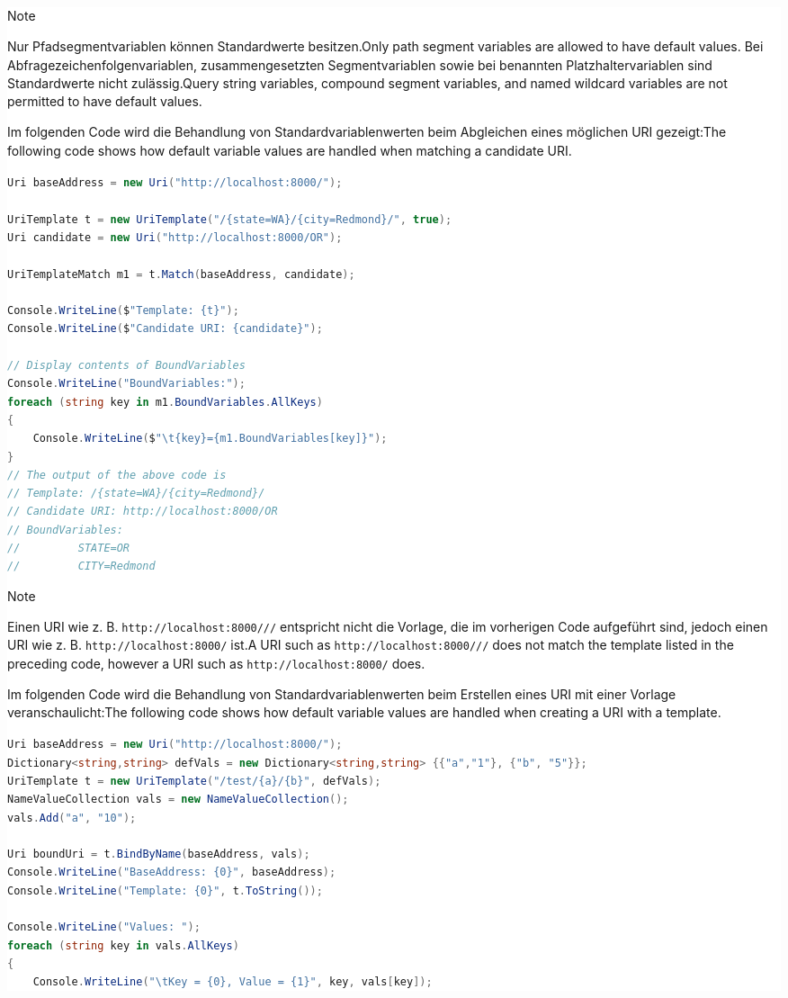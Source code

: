 > [!NOTE]
>  <span data-ttu-id="8b969-221">Nur Pfadsegmentvariablen können Standardwerte besitzen.</span><span class="sxs-lookup"><span data-stu-id="8b969-221">Only path segment variables are allowed to have default values.</span></span> <span data-ttu-id="8b969-222">Bei Abfragezeichenfolgenvariablen, zusammengesetzten Segmentvariablen sowie bei benannten Platzhaltervariablen sind Standardwerte nicht zulässig.</span><span class="sxs-lookup"><span data-stu-id="8b969-222">Query string variables, compound segment variables, and named wildcard variables are not permitted to have default values.</span></span>  
  
 <span data-ttu-id="8b969-223">Im folgenden Code wird die Behandlung von Standardvariablenwerten beim Abgleichen eines möglichen URI gezeigt:</span><span class="sxs-lookup"><span data-stu-id="8b969-223">The following code shows how default variable values are handled when matching a candidate URI.</span></span>  
  
```csharp
Uri baseAddress = new Uri("http://localhost:8000/");

UriTemplate t = new UriTemplate("/{state=WA}/{city=Redmond}/", true);
Uri candidate = new Uri("http://localhost:8000/OR");

UriTemplateMatch m1 = t.Match(baseAddress, candidate);

Console.WriteLine($"Template: {t}");
Console.WriteLine($"Candidate URI: {candidate}");

// Display contents of BoundVariables
Console.WriteLine("BoundVariables:");
foreach (string key in m1.BoundVariables.AllKeys)
{
    Console.WriteLine($"\t{key}={m1.BoundVariables[key]}");
}
// The output of the above code is  
// Template: /{state=WA}/{city=Redmond}/
// Candidate URI: http://localhost:8000/OR
// BoundVariables:
//         STATE=OR
//         CITY=Redmond
```  
  
> [!NOTE]
> <span data-ttu-id="8b969-224">Einen URI wie z. B. `http://localhost:8000///` entspricht nicht die Vorlage, die im vorherigen Code aufgeführt sind, jedoch einen URI wie z. B. `http://localhost:8000/` ist.</span><span class="sxs-lookup"><span data-stu-id="8b969-224">A URI such as `http://localhost:8000///` does not match the template listed in the preceding code, however a URI such as `http://localhost:8000/` does.</span></span>  
  
 <span data-ttu-id="8b969-225">Im folgenden Code wird die Behandlung von Standardvariablenwerten beim Erstellen eines URI mit einer Vorlage veranschaulicht:</span><span class="sxs-lookup"><span data-stu-id="8b969-225">The following code shows how default variable values are handled when creating a URI with a template.</span></span>  
  
```csharp
Uri baseAddress = new Uri("http://localhost:8000/");  
Dictionary<string,string> defVals = new Dictionary<string,string> {{"a","1"}, {"b", "5"}};  
UriTemplate t = new UriTemplate("/test/{a}/{b}", defVals);  
NameValueCollection vals = new NameValueCollection();  
vals.Add("a", "10");  
  
Uri boundUri = t.BindByName(baseAddress, vals);  
Console.WriteLine("BaseAddress: {0}", baseAddress);  
Console.WriteLine("Template: {0}", t.ToString());  
  
Console.WriteLine("Values: ");  
foreach (string key in vals.AllKeys)  
{  
    Console.WriteLine("\tKey = {0}, Value = {1}", key, vals[key]);  
```